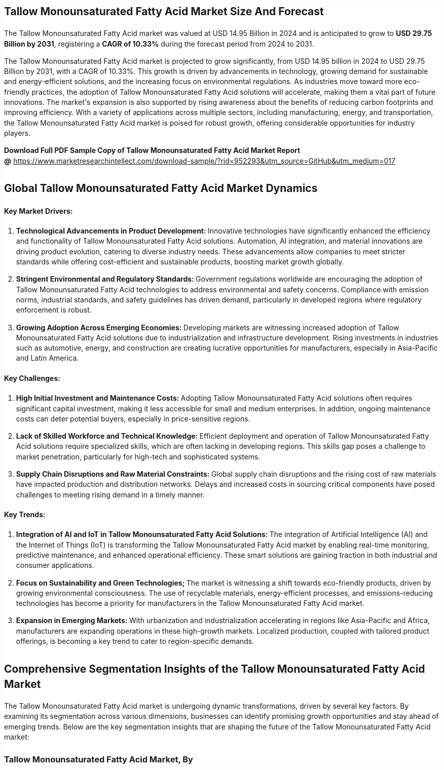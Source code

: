 <h2>Tallow Monounsaturated Fatty Acid Market Size And Forecast</h2><p>The Tallow Monounsaturated Fatty Acid market was valued at USD 14.95 Billion in 2024 and is anticipated to grow to <strong>USD 29.75 Billion by 2031</strong>, registering a <strong>CAGR of 10.33%</strong> during the forecast period from 2024 to 2031.</p><p>The Tallow Monounsaturated Fatty Acid market is projected to grow significantly, from USD 14.95 billion in 2024 to USD 29.75 Billion by 2031, with a CAGR of 10.33%. This growth is driven by advancements in technology, growing demand for sustainable and energy-efficient solutions, and the increasing focus on environmental regulations. As industries move toward more eco-friendly practices, the adoption of Tallow Monounsaturated Fatty Acid solutions will accelerate, making them a vital part of future innovations. The market's expansion is also supported by rising awareness about the benefits of reducing carbon footprints and improving efficiency. With a variety of applications across multiple sectors, including manufacturing, energy, and transportation, the Tallow Monounsaturated Fatty Acid market is poised for robust growth, offering considerable opportunities for industry players.</p><p><strong>Download Full PDF Sample Copy of Tallow Monounsaturated Fatty Acid Market Report @</strong>&nbsp;<a href="https://www.marketresearchintellect.com/download-sample/?rid=952293&amp;utm_source=GitHub&amp;utm_medium=017">https://www.marketresearchintellect.com/download-sample/?rid=952293&amp;utm_source=GitHub&amp;utm_medium=017</a></p><h2>Global Tallow Monounsaturated Fatty Acid Market Dynamics</h2><h4><strong>Key Market Drivers:</strong></h4><ol><li><p><strong>Technological Advancements in Product Development:&nbsp;</strong>Innovative technologies have significantly enhanced the efficiency and functionality of Tallow Monounsaturated Fatty Acid solutions. Automation, AI integration, and material innovations are driving product evolution, catering to diverse industry needs. These advancements allow companies to meet stricter standards while offering cost-efficient and sustainable products, boosting market growth globally.</p></li><li><p><strong>Stringent Environmental and Regulatory Standards:&nbsp;</strong>Government regulations worldwide are encouraging the adoption of Tallow Monounsaturated Fatty Acid technologies to address environmental and safety concerns. Compliance with emission norms, industrial standards, and safety guidelines has driven demand, particularly in developed regions where regulatory enforcement is robust.</p></li><li><p><strong>Growing Adoption Across Emerging Economies:&nbsp;</strong>Developing markets are witnessing increased adoption of Tallow Monounsaturated Fatty Acid solutions due to industrialization and infrastructure development. Rising investments in industries such as automotive, energy, and construction are creating lucrative opportunities for manufacturers, especially in Asia-Pacific and Latin America.</p></li></ol><h4><strong>Key Challenges:</strong></h4><ol><li><p><strong>High Initial Investment and Maintenance Costs:&nbsp;</strong>Adopting Tallow Monounsaturated Fatty Acid solutions often requires significant capital investment, making it less accessible for small and medium enterprises. In addition, ongoing maintenance costs can deter potential buyers, especially in price-sensitive regions.</p></li><li><p><strong>Lack of Skilled Workforce and Technical Knowledge:&nbsp;</strong>Efficient deployment and operation of Tallow Monounsaturated Fatty Acid solutions require specialized skills, which are often lacking in developing regions. This skills gap poses a challenge to market penetration, particularly for high-tech and sophisticated systems.</p></li><li><p><strong>Supply Chain Disruptions and Raw Material Constraints:&nbsp;</strong>Global supply chain disruptions and the rising cost of raw materials have impacted production and distribution networks. Delays and increased costs in sourcing critical components have posed challenges to meeting rising demand in a timely manner.</p></li></ol><h4><strong>Key Trends:</strong></h4><ol><li><p><strong>Integration of AI and IoT in Tallow Monounsaturated Fatty Acid Solutions:&nbsp;</strong>The integration of Artificial Intelligence (AI) and the Internet of Things (IoT) is transforming the Tallow Monounsaturated Fatty Acid market by enabling real-time monitoring, predictive maintenance, and enhanced operational efficiency. These smart solutions are gaining traction in both industrial and consumer applications.</p></li><li><p><strong>Focus on Sustainability and Green Technologies;&nbsp;</strong>The market is witnessing a shift towards eco-friendly products, driven by growing environmental consciousness. The use of recyclable materials, energy-efficient processes, and emissions-reducing technologies has become a priority for manufacturers in the Tallow Monounsaturated Fatty Acid market.</p></li><li><p><strong>Expansion in Emerging Markets:&nbsp;</strong>With urbanization and industrialization accelerating in regions like Asia-Pacific and Africa, manufacturers are expanding operations in these high-growth markets. Localized production, coupled with tailored product offerings, is becoming a key trend to cater to region-specific demands.</p></li></ol><div class="article-main__content" data-test-id="publishing-text-block"><h2>Comprehensive Segmentation Insights of the Tallow Monounsaturated Fatty Acid Market</h2><p>The Tallow Monounsaturated Fatty Acid market is undergoing dynamic transformations, driven by several key factors. By examining its segmentation across various dimensions, businesses can identify promising growth opportunities and stay ahead of emerging trends. Below are the key segmentation insights that are shaping the future of the Tallow Monounsaturated Fatty Acid market:</p><h3><strong>Tallow Monounsaturated Fatty Acid Market, By